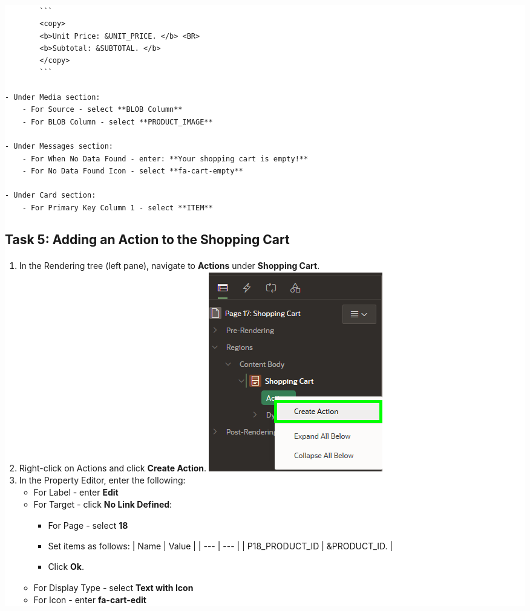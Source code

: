             ```
            <copy>
            <b>Unit Price: &UNIT_PRICE. </b> <BR>
            <b>Subtotal: &SUBTOTAL. </b>
            </copy>
            ```

    - Under Media section:
        - For Source - select **BLOB Column**
        - For BLOB Column - select **PRODUCT_IMAGE**   

    - Under Messages section:
        - For When No Data Found - enter: **Your shopping cart is empty!**
        - For No Data Found Icon - select **fa-cart-empty**

    - Under Card section:
        - For Primary Key Column 1 - select **ITEM** 

## Task 5: Adding an Action to the Shopping Cart

1. In the Rendering tree (left pane), navigate to **Actions** under **Shopping Cart**.
2. Right-click on Actions and click **Create Action**.
    ![](images/create-action.png " ")
3. In the Property Editor, enter the following:
    - For Label - enter **Edit**
    - For Target - click **No Link Defined**:
        - For Page - select **18**
        - Set items as follows:
            | Name             |  Value       |
            | ---              |  ---         | 
            | P18\_PRODUCT\_ID | &PRODUCT_ID. |

        - Click **Ok**.
    - For Display Type - select **Text with Icon**
    - For Icon - enter **fa-cart-edit**
